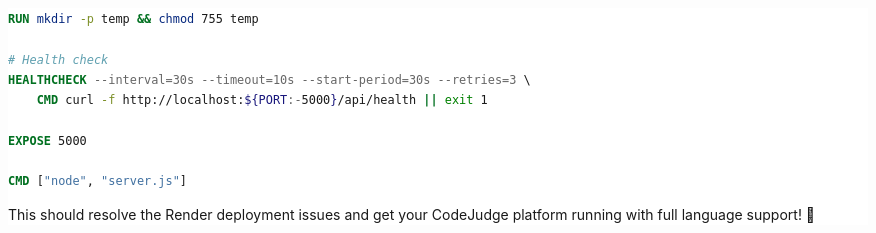 ```dockerfile
RUN mkdir -p temp && chmod 755 temp

# Health check
HEALTHCHECK --interval=30s --timeout=10s --start-period=30s --retries=3 \
    CMD curl -f http://localhost:${PORT:-5000}/api/health || exit 1

EXPOSE 5000

CMD ["node", "server.js"]
```

This should resolve the Render deployment issues and get your CodeJudge platform running with full language support! 🚀
